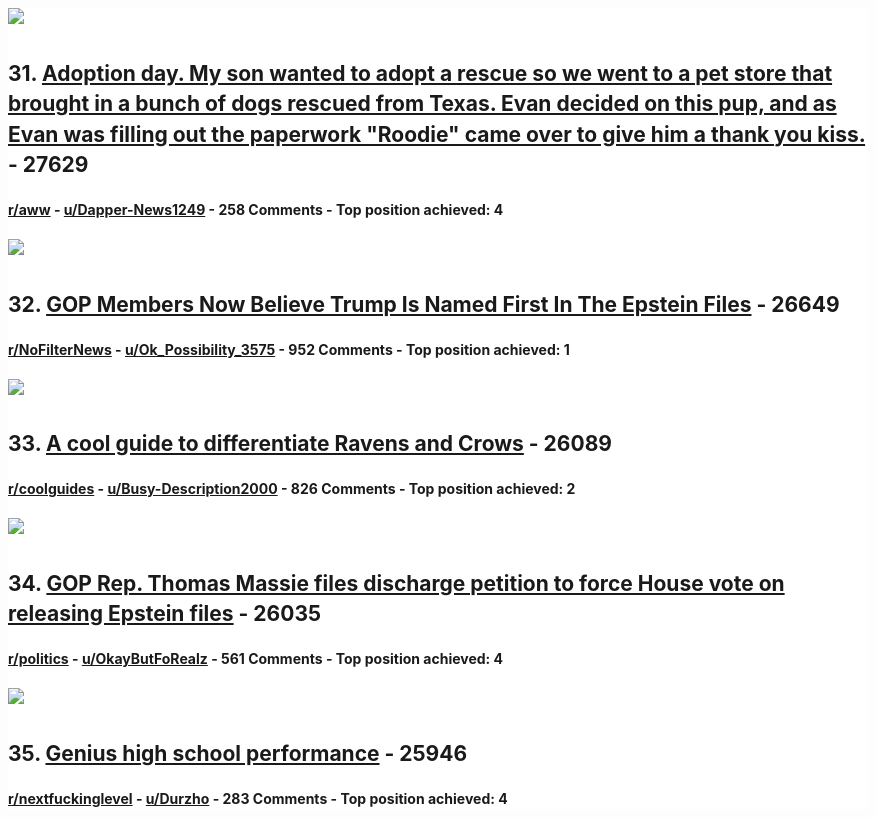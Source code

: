 <a href="https://v.redd.it/hgpxtl8r3smf1"><img src="https://external-preview.redd.it/aHZucWU0OXIzc21mMUAGaQplfOHEa-WqVbuOecC3pmTlUz4_yYJ40TNWWG36.png?width=140&amp;height=78&amp;crop=140:78,smart&amp;format=jpg&amp;v=enabled&amp;lthumb=true&amp;s=793c6afbc5d9a3491b4bf2b6817fc9d0b7e1d6c9"></img></a>

## 31. [Adoption day. My son wanted to adopt a rescue so we went to a pet store that brought in a bunch of dogs rescued from Texas. Evan decided on this pup, and as Evan was filling out the paperwork "Roodie" came over to give him a thank you kiss.](http://reddit.com/r/aww/comments/1n6o75d/adoption_day_my_son_wanted_to_adopt_a_rescue_so/) - 27629
#### [r/aww](http://reddit.com/r/aww) - [u/Dapper-News1249](http://reddit.com/u/Dapper-News1249) - 258 Comments - Top position achieved: 4

<a href="https://i.redd.it/nsw5gsfj2smf1.jpeg"><img src="https://a.thumbs.redditmedia.com/68NfO8X94ft_DrgAPbAI_46bemlF_meJG9SCcvJMke0.jpg"></img></a>

## 32. [GOP Members Now Believe Trump Is Named First In The Epstein Files](http://reddit.com/r/NoFilterNews/comments/1n6yzmu/gop_members_now_believe_trump_is_named_first_in/) - 26649
#### [r/NoFilterNews](http://reddit.com/r/NoFilterNews) - [u/Ok_Possibility_3575](http://reddit.com/u/Ok_Possibility_3575) - 952 Comments - Top position achieved: 1

<a href="https://franknez.com/gop-members-now-believe-trump-is-named-first-in-the-epstein-files/"><img src="https://external-preview.redd.it/TyOBaWUSuLdKyo_rgYGPHvXlFDqLj0c3dxNcZKhAswk.jpeg?width=140&amp;height=78&amp;crop=140:78,smart&amp;auto=webp&amp;s=44b76e7e20f54a6cf62f2fbbdefcd1dae53752d7"></img></a>

## 33. [A cool guide to differentiate Ravens and Crows](http://reddit.com/r/coolguides/comments/1n69hz4/a_cool_guide_to_differentiate_ravens_and_crows/) - 26089
#### [r/coolguides](http://reddit.com/r/coolguides) - [u/Busy-Description2000](http://reddit.com/u/Busy-Description2000) - 826 Comments - Top position achieved: 2

<a href="https://i.redd.it/8g0s3af3comf1.jpeg"><img src="https://b.thumbs.redditmedia.com/kra0OxY-7mg_AOD70YyUHFSZAZqWjJ1s2Z4SV_h3suU.jpg"></img></a>

## 34. [GOP Rep. Thomas Massie files discharge petition to force House vote on releasing Epstein files](http://reddit.com/r/politics/comments/1n6s5wy/gop_rep_thomas_massie_files_discharge_petition_to/) - 26035
#### [r/politics](http://reddit.com/r/politics) - [u/OkayButFoRealz](http://reddit.com/u/OkayButFoRealz) - 561 Comments - Top position achieved: 4

<a href="https://www.cbsnews.com/news/thomas-massie-epstein-files-discharge-petition-house-vote/"><img src="https://external-preview.redd.it/_k6iiDdND4URN5lLLrBWCOmnWcxtS4zJCSw6fDmAPeE.jpeg?width=140&amp;height=73&amp;crop=140:73,smart&amp;auto=webp&amp;s=8a11f7b3c9302fa906946cb6b2149b69032725d1"></img></a>

## 35. [Genius high school performance](http://reddit.com/r/nextfuckinglevel/comments/1n6b0c9/genius_high_school_performance/) - 25946
#### [r/nextfuckinglevel](http://reddit.com/r/nextfuckinglevel) - [u/Durzho](http://reddit.com/u/Durzho) - 283 Comments - Top position achieved: 4
